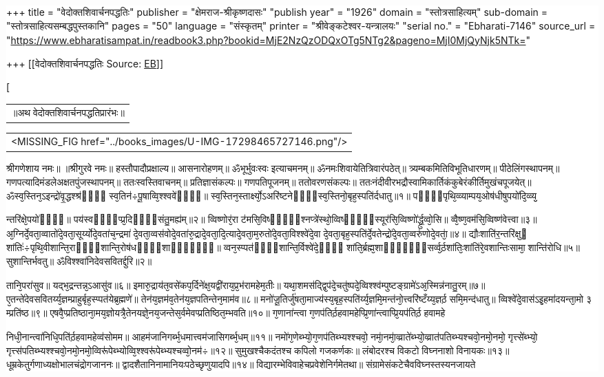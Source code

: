 +++
title = "वेदोक्तशिवार्चनपद्धतिः"
publisher = "क्षेमराज-श्रीकृष्णदासः"
"publish year" = "1926"
domain = "स्तोत्रसाहित्यम्"
sub-domain = "स्तोत्रसाहित्यसम्बद्धपुस्तकानि"
pages = "50"
language = "संस्कृतम्"
printer = "श्रीवेङ्कटेश्वर-यन्त्रालयः"
"serial no." = "Ebharati-7146"
source_url = "https://www.ebharatisampat.in/readbook3.php?bookid=MjE2NzQzODQxOTg5NTg2&pageno=MjI0MjQyNjk5NTk="

+++
[[वेदोक्तशिवार्चनपद्धतिः	Source: [EB](https://www.ebharatisampat.in/readbook3.php?bookid=MjE2NzQzODQxOTg5NTg2&pageno=MjI0MjQyNjk5NTk=)]]

\[

|                                    |
|:----------------------------------:|
| ॥अथ वेदोक्तशिवार्चनपद्धतिप्रारंभः॥ |

|                                               |
|:---------------------------------------------:|
| <MISSING_FIG href="../books_images/U-IMG-17298465727146.png"/> |

श्रीगणेशाय नमः॥ ॥श्रीगुरवे नमः॥ हस्तौपादौप्रक्षाल्य॥ आसनारोहणम्॥ ॐभूर्भुवःस्वः इत्याचमनम्॥ ॐनमःशिवायेतित्रिवारंपठेत्॥ त्र्यम्बकमितिविभूतिधारणम्॥ पीठेलिंगस्थापनम्॥ गणपत्यादिमंडलेअक्षतपुंजस्थापनम्॥ ततःस्वस्तिवाचनम्॥ प्रतिज्ञासंकल्पः॥ गणपतिपूजनम्॥ ततोवरणसंकल्पः॥ ततःनंदीवीरभद्रौस्वामिकार्तिकंकुबेरंकीर्तिमुखंचपूजयेत्॥ ॐस्व᳘स्तिन᳘ऽइन्द्रो॑वृ॒द्धश्श्र॑वाः᳥ स्व᳘तिन॑÷पू॒षाव्वि᳘श्श्ववे॑दाः᳥॥ स्व᳘स्तिन᳘स्तार्क्ष्यो᳘ऽअरि॑ष्टनेमिः᳥स्व᳘स्तिनो᳘बृह᳘स्पति॑र्दधातु॥१॥ पय॑ः᳥पृथि᳘व्व्याम्पय᳘ओष॑धीषुपयो॑दि᳘व्व्य᳘᳘

न्तरि॑क्षे᳘पयो॑धाः᳥॥ पय॑स्वतीः᳥प्प्र᳘दिशः᳣॑संतु॒मह्य॑म्॥२॥ व्विष्णोर᳘॑रा ट॑मसि᳘विष्णो᳘ः᳥श्नप्त्रे॑स्थो᳘व्विष्णो᳘ः᳣स्यूर॑सि᳘व्विष्णो॑र्द्ध्रु॒व्वो᳘सि॥ व्वै᳘ष्ण᳘वम॑सि᳘व्विष्ण॑वेत्त्वा॥३॥ अ᳘ग्निर्दे᳘वता᳘व्वातो॑दे᳘वता᳘सूर्य्योदे᳘वता॑च᳘न्द्रमा॑ दे᳘वता᳘व्वस॑वोदे᳘वता॑रु᳘द्रादे᳘वता᳘दि᳘त्यादे᳘वता᳘म᳘रुतो॑दे᳘वता᳘विश्श्वे॑दे᳘वा दे᳘वता᳘बृह᳘स्पति॑र्दे᳘वतेन्द्रो॑दे᳘वता᳘व्वरु॑णोदे᳘वता᳘॑॥४॥
द्यौःशाति॑र॒न्तरि॑क्षुᳰ शांतिः॑÷पृथि᳘वीशान्ति᳘रापः᳥᳘शान्ति᳘रोष॑धयः᳥᳘शान्तिः᳥॑॥ व्वन᳘स्प्पत॑य᳘ः᳥शान्ति᳘र्विश्वे॑दे᳘वाः᳣ शांति᳘र्ब्रह्म᳘शान्ति᳘ः᳥सर्व्व᳘र्ठ़शांतिः᳘शांति॑रे᳘वशान्तिःसामा᳘ शान्ति॑रोधि॥५॥ सुशान्तिर्भवतु॥ ॐविश्श्वा॑निदेवसवितर्द्दुरि॥२॥

तानि᳘परा॑सुव॥ यद्भ᳘द्रन्तन्न᳘ऽआसु॑व॥६॥ इमारु᳘द्राय॑त᳘वसे॑कप᳘र्दिने॑क्ष᳘यद्वी॑राय᳘प्र᳘भ॑रामहेम᳘तीः॥ यथा᳘शमस॑द्द्वि᳘प॑दे᳘चतु॑ष्पदे᳘व्विश्श्व॑म्पुष्टङ्ग्रामे॑ऽअ᳘स्मिन्न॑नातु॒रम्॥७॥ए᳘तन्ते॑देवसवितर्य्य᳘ज्ञम्प्राहुर्बृह᳘स्प्पत॑येब्र᳘ह्मणे॑॥ तेन॑य᳘ज्ञम॑व᳘तेन॑य᳘ज्ञपतिन्तेन᳘माम॑व॥८॥ मनो॑जू॒तिर्जु॑षता᳘माज्य॑स्य᳘बृह॒स्पति॑र्य्य᳘ज्ञमि᳘मन्त॑नो᳘त्त्वरि॑ष्टँय्य᳘ज्ञर्ठ़ समि᳘मन्द॑धातु॥ व्विश्वे॑दे᳘वास॑ऽइ᳘हमा॑दयन्ता᳘मो ३ म्प्रति॑ष्ठ॥९॥ एषवै᳘प्प्रतिष्ठाना᳘मय᳘ज्ञोयत्रै᳘तेनयज्ञे᳘नय᳘जन्तेस᳘र्वमेवप्प्रतिष्ठित᳘म्भवति॥१०॥ ग᳘णाना॑न्त्वा ग᳘णप॑तिर्ठ़हवामहेप्प्रि᳘णा॑न्त्वाप्प्रि᳘यप॑तिर्ठ़ हवामहे

निधी᳘नान्त्वा॑निधि᳘पति॑र्ठ़हवामहेव्व॑सोमम॥ आहम॑जानिगर्ब्भ᳘धमात्त्वम॑जासिगर्ब्भ᳘धम्॥११॥ नमो॑ग᳘णेब्भ्यो᳘ग᳘णप॑तिब्भ्यश्श्चवो᳘ नमा᳘॑नमा᳘॑व्व्राते॑ब्भ्यो᳘व्व्रात॑पतिब्भ्यश्चवो᳘नमो᳘नमो᳘ गृत्त्से॑ब्भ्यो᳘ गृत्त्स॑पतिब्भ्यश्श्चवो᳘नमो᳘नमो᳘व्विरू॑पेब्भ्योव्वि᳘श्श्वरू॑पेब्भ्यश्चव्वो᳘नम॑÷॥१२॥ सुमुखश्चैकदंतश्च कपिलो गजकर्णकः॥ लंबोदरश्च विकटो विघ्ननाशो विनायकः॥१३॥ धूम्रकेतुर्गणाध्यक्षोभालचंद्रोगजाननः॥ द्वादशैतानिनामानियःपठेच्छृणुयादपि॥१४॥ विद्यारम्भेविवाहेचप्रवेशेनिर्गमेतथा॥ संग्रामेसंकटेचैवविघ्नस्तस्यनजायते
